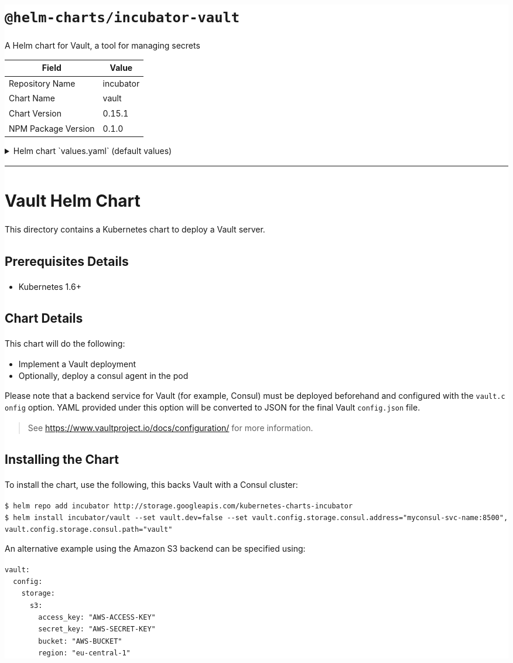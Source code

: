 # `@helm-charts/incubator-vault`

A Helm chart for Vault, a tool for managing secrets

| Field               | Value     |
| ------------------- | --------- |
| Repository Name     | incubator |
| Chart Name          | vault     |
| Chart Version       | 0.15.1    |
| NPM Package Version | 0.1.0     |

<details><summary>Helm chart `values.yaml` (default values)</summary></details>

---

# Vault Helm Chart

This directory contains a Kubernetes chart to deploy a Vault server.

## Prerequisites Details

- Kubernetes 1.6+

## Chart Details

This chart will do the following:

- Implement a Vault deployment
- Optionally, deploy a consul agent in the pod

Please note that a backend service for Vault (for example, Consul) must
be deployed beforehand and configured with the `vault.config` option. YAML
provided under this option will be converted to JSON for the final Vault
`config.json` file.

> See https://www.vaultproject.io/docs/configuration/ for more information.

## Installing the Chart

To install the chart, use the following, this backs Vault with a Consul cluster:

```console
$ helm repo add incubator http://storage.googleapis.com/kubernetes-charts-incubator
$ helm install incubator/vault --set vault.dev=false --set vault.config.storage.consul.address="myconsul-svc-name:8500",vault.config.storage.consul.path="vault"
```

An alternative example using the Amazon S3 backend can be specified using:

```
vault:
  config:
    storage:
      s3:
        access_key: "AWS-ACCESS-KEY"
        secret_key: "AWS-SECRET-KEY"
        bucket: "AWS-BUCKET"
        region: "eu-central-1"
```
